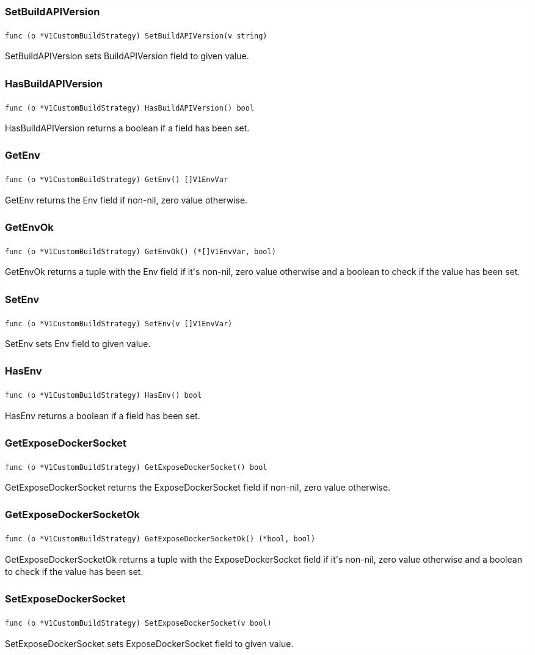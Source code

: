 ### SetBuildAPIVersion

`func (o *V1CustomBuildStrategy) SetBuildAPIVersion(v string)`

SetBuildAPIVersion sets BuildAPIVersion field to given value.

### HasBuildAPIVersion

`func (o *V1CustomBuildStrategy) HasBuildAPIVersion() bool`

HasBuildAPIVersion returns a boolean if a field has been set.

### GetEnv

`func (o *V1CustomBuildStrategy) GetEnv() []V1EnvVar`

GetEnv returns the Env field if non-nil, zero value otherwise.

### GetEnvOk

`func (o *V1CustomBuildStrategy) GetEnvOk() (*[]V1EnvVar, bool)`

GetEnvOk returns a tuple with the Env field if it's non-nil, zero value otherwise
and a boolean to check if the value has been set.

### SetEnv

`func (o *V1CustomBuildStrategy) SetEnv(v []V1EnvVar)`

SetEnv sets Env field to given value.

### HasEnv

`func (o *V1CustomBuildStrategy) HasEnv() bool`

HasEnv returns a boolean if a field has been set.

### GetExposeDockerSocket

`func (o *V1CustomBuildStrategy) GetExposeDockerSocket() bool`

GetExposeDockerSocket returns the ExposeDockerSocket field if non-nil, zero value otherwise.

### GetExposeDockerSocketOk

`func (o *V1CustomBuildStrategy) GetExposeDockerSocketOk() (*bool, bool)`

GetExposeDockerSocketOk returns a tuple with the ExposeDockerSocket field if it's non-nil, zero value otherwise
and a boolean to check if the value has been set.

### SetExposeDockerSocket

`func (o *V1CustomBuildStrategy) SetExposeDockerSocket(v bool)`

SetExposeDockerSocket sets ExposeDockerSocket field to given value.
